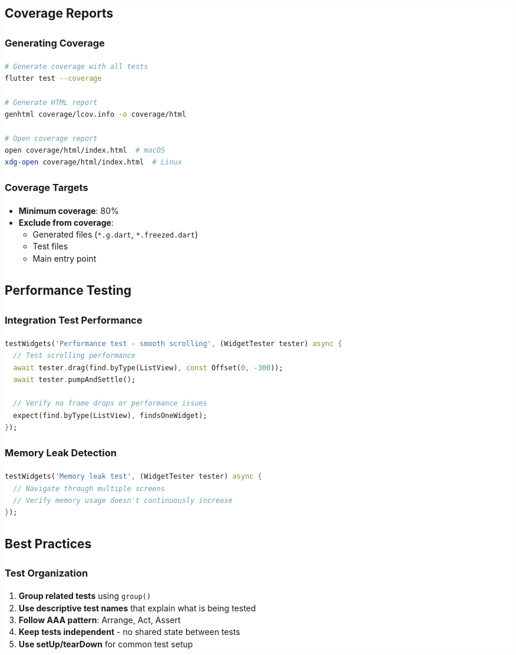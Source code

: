 ## Coverage Reports

### Generating Coverage
```bash
# Generate coverage with all tests
flutter test --coverage

# Generate HTML report
genhtml coverage/lcov.info -o coverage/html

# Open coverage report
open coverage/html/index.html  # macOS
xdg-open coverage/html/index.html  # Linux
```

### Coverage Targets
- **Minimum coverage**: 80%
- **Exclude from coverage**:
  - Generated files (`*.g.dart`, `*.freezed.dart`)
  - Test files
  - Main entry point

## Performance Testing

### Integration Test Performance
```dart
testWidgets('Performance test - smooth scrolling', (WidgetTester tester) async {
  // Test scrolling performance
  await tester.drag(find.byType(ListView), const Offset(0, -300));
  await tester.pumpAndSettle();
  
  // Verify no frame drops or performance issues
  expect(find.byType(ListView), findsOneWidget);
});
```

### Memory Leak Detection
```dart
testWidgets('Memory leak test', (WidgetTester tester) async {
  // Navigate through multiple screens
  // Verify memory usage doesn't continuously increase
});
```

## Best Practices

### Test Organization
1. **Group related tests** using `group()`
2. **Use descriptive test names** that explain what is being tested
3. **Follow AAA pattern**: Arrange, Act, Assert
4. **Keep tests independent** - no shared state between tests
5. **Use setUp/tearDown** for common test setup
